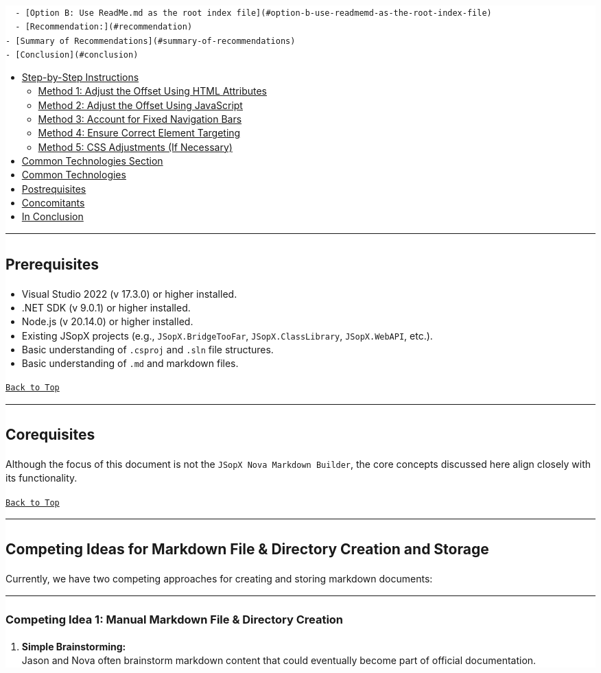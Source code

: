       - [Option B: Use ReadMe.md as the root index file](#option-b-use-readmemd-as-the-root-index-file)
      - [Recommendation:](#recommendation)
    - [Summary of Recommendations](#summary-of-recommendations)
    - [Conclusion](#conclusion)
  - [Step-by-Step Instructions](#step-by-step-instructions)
    - [Method 1: Adjust the Offset Using HTML Attributes](#method-1-adjust-the-offset-using-html-attributes)
    - [Method 2: Adjust the Offset Using JavaScript](#method-2-adjust-the-offset-using-javascript)
    - [Method 3: Account for Fixed Navigation Bars](#method-3-account-for-fixed-navigation-bars)
    - [Method 4: Ensure Correct Element Targeting](#method-4-ensure-correct-element-targeting)
    - [Method 5: CSS Adjustments (If Necessary)](#method-5-css-adjustments-if-necessary)
  - [Common Technologies Section](#common-technologies-section)
  - [Common Technologies](#common-technologies)
  - [Postrequisites](#postrequisites)
  - [Concomitants](#concomitants)
  - [In Conclusion](#in-conclusion)
---

## Prerequisites

- Visual Studio 2022 (v 17.3.0) or higher installed.
- .NET SDK (v 9.0.1) or higher installed.
- Node.js (v 20.14.0) or higher installed.
- Existing JSopX projects (e.g., `JSopX.BridgeTooFar`, `JSopX.ClassLibrary`, `JSopX.WebAPI`, etc.).
- Basic understanding of `.csproj` and `.sln` file structures.
- Basic understanding of `.md` and markdown files.

[`Back to Top`](#table-of-contents)

---

## Corequisites

Although the focus of this document is not the `JSopX Nova Markdown Builder`, the core concepts discussed here align closely with its functionality.

[`Back to Top`](#table-of-contents)

---

## Competing Ideas for Markdown File & Directory Creation and Storage

Currently, we have two competing approaches for creating and storing markdown documents:

---

### Competing Idea 1: Manual Markdown File & Directory Creation

1. **Simple Brainstorming:**  
   Jason and Nova often brainstorm markdown content that could eventually become part of official documentation.
